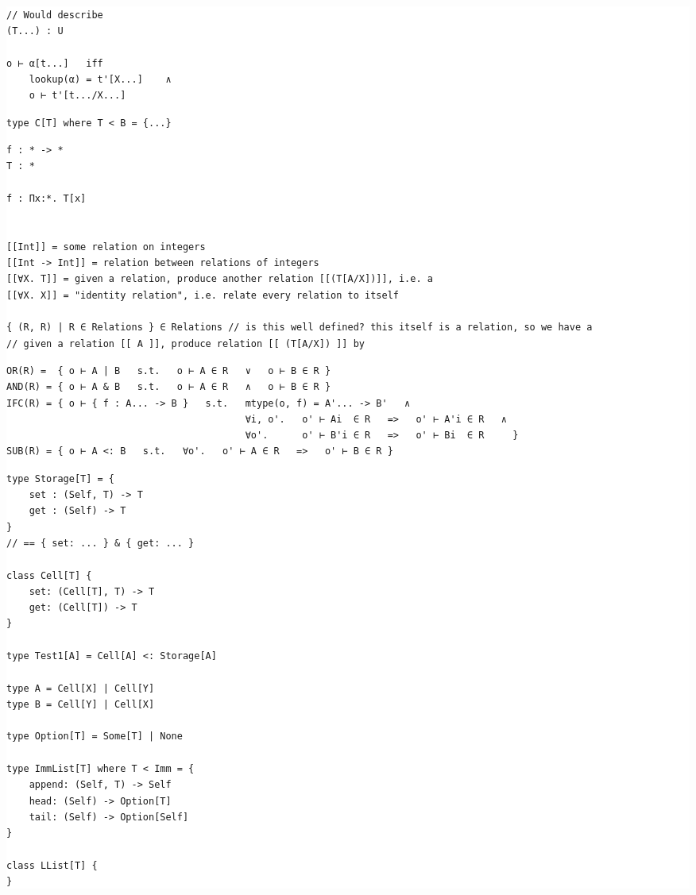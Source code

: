 ```cmath
// Would describe
(T...) : U

o ⊢ α[t...]   iff
    lookup(α) = t'[X...]    ∧
    o ⊢ t'[t.../X...]
```

```verona
type C[T] where T < B = {...}
```

```cmath
f : * -> *
T : *

f : Πx:*. T[x]


[[Int]] = some relation on integers
[[Int -> Int]] = relation between relations of integers
[[∀X. T]] = given a relation, produce another relation [[(T[A/X])]], i.e. a 
[[∀X. X]] = "identity relation", i.e. relate every relation to itself

{ (R, R) | R ∈ Relations } ∈ Relations // is this well defined? this itself is a relation, so we have a 
// given a relation [[ A ]], produce relation [[ (T[A/X]) ]] by
```

```
OR(R) =  { o ⊢ A | B   s.t.   o ⊢ A ∈ R   ∨   o ⊢ B ∈ R }
AND(R) = { o ⊢ A & B   s.t.   o ⊢ A ∈ R   ∧   o ⊢ B ∈ R }
IFC(R) = { o ⊢ { f : A... -> B }   s.t.   mtype(o, f) = A'... -> B'   ∧
                                          ∀i, o'.   o' ⊢ Ai  ∈ R   =>   o' ⊢ A'i ∈ R   ∧
                                          ∀o'.      o' ⊢ B'i ∈ R   =>   o' ⊢ Bi  ∈ R     }
SUB(R) = { o ⊢ A <: B   s.t.   ∀o'.   o' ⊢ A ∈ R   =>   o' ⊢ B ∈ R }
```


```verona
type Storage[T] = {
    set : (Self, T) -> T
    get : (Self) -> T
}
// == { set: ... } & { get: ... }

class Cell[T] {
    set: (Cell[T], T) -> T
    get: (Cell[T]) -> T
}

type Test1[A] = Cell[A] <: Storage[A]

type A = Cell[X] | Cell[Y]
type B = Cell[Y] | Cell[X]

type Option[T] = Some[T] | None

type ImmList[T] where T < Imm = {
    append: (Self, T) -> Self
    head: (Self) -> Option[T]
    tail: (Self) -> Option[Self]
}

class LList[T] {
}
```